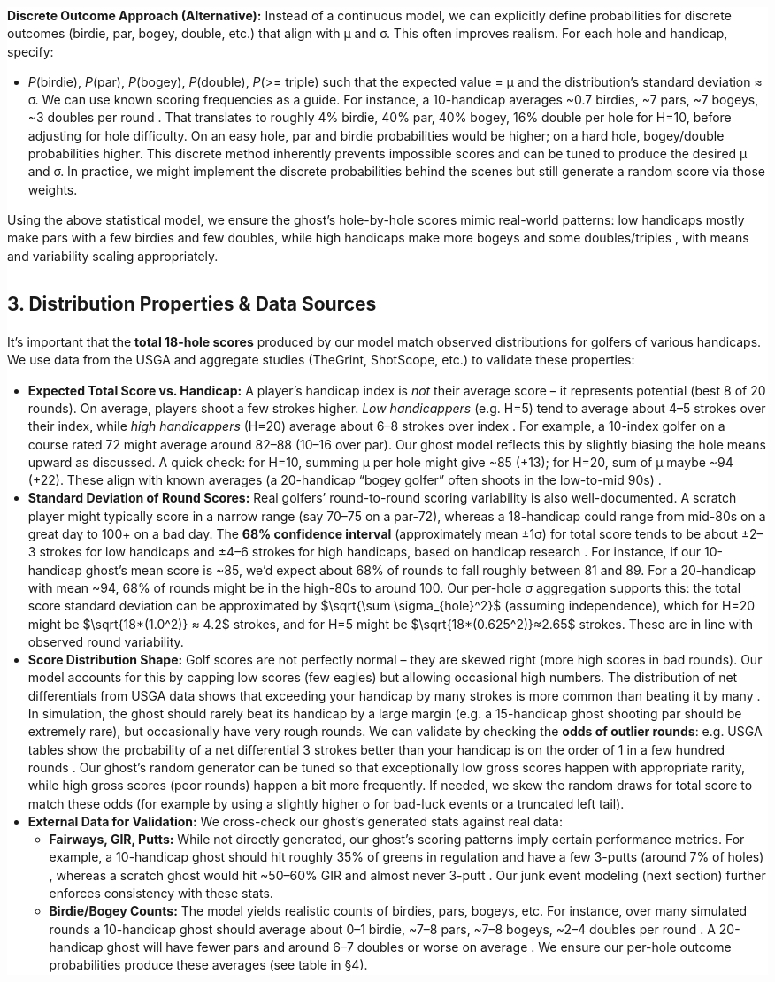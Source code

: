 **Discrete Outcome Approach (Alternative):** Instead of a continuous model, we can explicitly define probabilities for discrete outcomes (birdie, par, bogey, double, etc.) that align with μ and σ. This often improves realism. For each hole and handicap, specify:

- $P(\text{birdie})$, $P(\text{par})$, $P(\text{bogey})$, $P(\text{double})$, $P(\text{>= triple})$ such that the expected value = μ and the distribution’s standard deviation ≈ σ. We can use known scoring frequencies as a guide. For instance, a 10-handicap averages ~0.7 birdies, ~7 pars, ~7 bogeys, ~3 doubles per round . That translates to roughly 4% birdie, 40% par, 40% bogey, 16% double per hole for H=10, before adjusting for hole difficulty. On an easy hole, par and birdie probabilities would be higher; on a hard hole, bogey/double probabilities higher. This discrete method inherently prevents impossible scores and can be tuned to produce the desired μ and σ. In practice, we might implement the discrete probabilities behind the scenes but still generate a random score via those weights.

Using the above statistical model, we ensure the ghost’s hole-by-hole scores mimic real-world patterns: low handicaps mostly make pars with a few birdies and few doubles, while high handicaps make more bogeys and some doubles/triples  , with means and variability scaling appropriately.

## **3. Distribution Properties & Data Sources**

It’s important that the **total 18-hole scores** produced by our model match observed distributions for golfers of various handicaps. We use data from the USGA and aggregate studies (TheGrint, ShotScope, etc.) to validate these properties:

- **Expected Total Score vs. Handicap:** A player’s handicap index is *not* their average score – it represents potential (best 8 of 20 rounds). On average, players shoot a few strokes higher. *Low handicappers* (e.g. H=5) tend to average about 4–5 strokes over their index, while *high handicappers* (H=20) average about 6–8 strokes over index . For example, a 10-index golfer on a course rated 72 might average around 82–88 (10–16 over par). Our ghost model reflects this by slightly biasing the hole means upward as discussed. A quick check: for H=10, summing μ per hole might give ~85 (+13); for H=20, sum of μ maybe ~94 (+22). These align with known averages (a 20-handicap “bogey golfer” often shoots in the low-to-mid 90s) .
- **Standard Deviation of Round Scores:** Real golfers’ round-to-round scoring variability is also well-documented. A scratch player might typically score in a narrow range (say 70–75 on a par-72), whereas a 18-handicap could range from mid-80s on a great day to 100+ on a bad day. The **68% confidence interval** (approximately mean ±1σ) for total score tends to be about ±2–3 strokes for low handicaps and ±4–6 strokes for high handicaps, based on handicap research . For instance, if our 10-handicap ghost’s mean score is ~85, we’d expect about 68% of rounds to fall roughly between 81 and 89. For a 20-handicap with mean ~94, 68% of rounds might be in the high-80s to around 100. Our per-hole σ aggregation supports this: the total score standard deviation can be approximated by $\sqrt{\sum \sigma_{hole}^2}$ (assuming independence), which for H=20 might be $\sqrt{18*(1.0^2)} ≈ 4.2$ strokes, and for H=5 might be $\sqrt{18*(0.625^2)}≈2.65$ strokes. These are in line with observed round variability.
- **Score Distribution Shape:** Golf scores are not perfectly normal – they are skewed right (more high scores in bad rounds). Our model accounts for this by capping low scores (few eagles) but allowing occasional high numbers. The distribution of net differentials from USGA data shows that exceeding your handicap by many strokes is more common than beating it by many . In simulation, the ghost should rarely beat its handicap by a large margin (e.g. a 15-handicap ghost shooting par should be extremely rare), but occasionally have very rough rounds. We can validate by checking the **odds of outlier rounds**: e.g. USGA tables show the probability of a net differential 3 strokes better than your handicap is on the order of 1 in a few hundred rounds . Our ghost’s random generator can be tuned so that exceptionally low gross scores happen with appropriate rarity, while high gross scores (poor rounds) happen a bit more frequently. If needed, we skew the random draws for total score to match these odds (for example by using a slightly higher σ for bad-luck events or a truncated left tail).
- **External Data for Validation:** We cross-check our ghost’s generated stats against real data:
    - **Fairways, GIR, Putts:** While not directly generated, our ghost’s scoring patterns imply certain performance metrics. For example, a 10-handicap ghost should hit roughly 35% of greens in regulation and have a few 3-putts (around 7% of holes) , whereas a scratch ghost would hit ~50–60% GIR and almost never 3-putt . Our junk event modeling (next section) further enforces consistency with these stats.
    - **Birdie/Bogey Counts:** The model yields realistic counts of birdies, pars, bogeys, etc. For instance, over many simulated rounds a 10-handicap ghost should average about 0–1 birdie, ~7–8 pars, ~7–8 bogeys, ~2–4 doubles per round . A 20-handicap ghost will have fewer pars and around 6–7 doubles or worse on average . We ensure our per-hole outcome probabilities produce these averages (see table in §4).